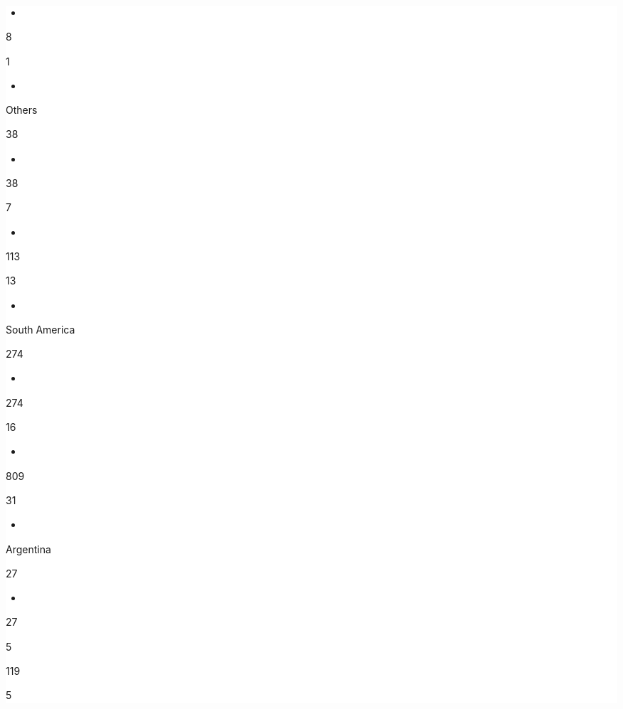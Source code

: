 -
 
8
 
1
 
-
 
Others
 
38
 
-
 
38
 
7
 
-
 
113
 
13
 
-
 
 
 
 
 
 
 
 
 
 
South 
America
 
274
 
-
 
274
 
16
 
-
 
809
 
31
 
-
 
Argentina
 
27
 
-
 
27
 
5
 
 
119
 
5
 